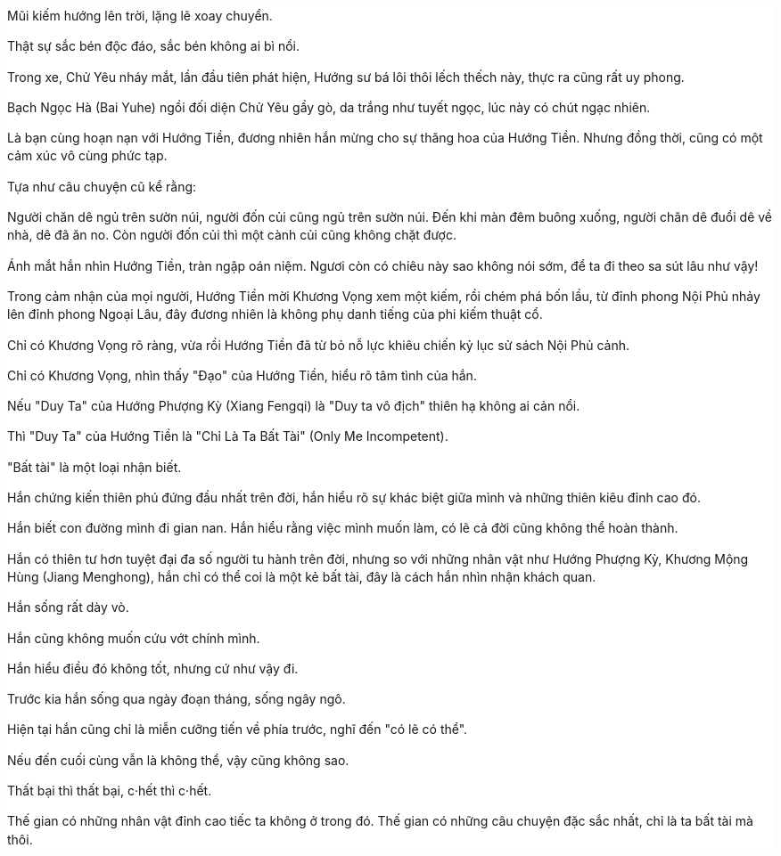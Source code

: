 Mũi kiếm hướng lên trời, lặng lẽ xoay chuyển.

Thật sự sắc bén độc đáo, sắc bén không ai bì nổi.

Trong xe, Chử Yêu nháy mắt, lần đầu tiên phát hiện, Hướng sư bá lôi thôi lếch thếch này, thực ra cũng rất uy phong.

Bạch Ngọc Hà (Bai Yuhe) ngồi đối diện Chử Yêu gầy gò, da trắng như tuyết ngọc, lúc này có chút ngạc nhiên.

Là bạn cùng hoạn nạn với Hướng Tiền, đương nhiên hắn mừng cho sự thăng hoa của Hướng Tiền. Nhưng đồng thời, cũng có một cảm xúc vô cùng phức tạp.

Tựa như câu chuyện cũ kể rằng:

Người chăn dê ngủ trên sườn núi, người đốn củi cũng ngủ trên sườn núi. Đến khi màn đêm buông xuống, người chăn dê đuổi dê về nhà, dê đã ăn no. Còn người đốn củi thì một cành củi cũng không chặt được.

Ánh mắt hắn nhìn Hướng Tiền, tràn ngập oán niệm. Ngươi còn có chiêu này sao không nói sớm, để ta đi theo sa sút lâu như vậy!

Trong cảm nhận của mọi người, Hướng Tiền mời Khương Vọng xem một kiếm, rồi chém phá bốn lầu, từ đỉnh phong Nội Phủ nhảy lên đỉnh phong Ngoại Lâu, đây đương nhiên là không phụ danh tiếng của phi kiếm thuật cổ.

Chỉ có Khương Vọng rõ ràng, vừa rồi Hướng Tiền đã từ bỏ nỗ lực khiêu chiến kỷ lục sử sách Nội Phủ cảnh.

Chỉ có Khương Vọng, nhìn thấy "Đạo" của Hướng Tiền, hiểu rõ tâm tình của hắn.

Nếu "Duy Ta" của Hướng Phượng Kỳ (Xiang Fengqi) là "Duy ta vô địch" thiên hạ không ai cản nổi.

Thì "Duy Ta" của Hướng Tiền là "Chỉ Là Ta Bất Tài" (Only Me Incompetent).

"Bất tài" là một loại nhận biết.

Hắn chứng kiến thiên phú đứng đầu nhất trên đời, hắn hiểu rõ sự khác biệt giữa mình và những thiên kiêu đỉnh cao đó.

Hắn biết con đường mình đi gian nan. Hắn hiểu rằng việc mình muốn làm, có lẽ cả đời cũng không thể hoàn thành.

Hắn có thiên tư hơn tuyệt đại đa số người tu hành trên đời, nhưng so với những nhân vật như Hướng Phượng Kỳ, Khương Mộng Hùng (Jiang Menghong), hắn chỉ có thể coi là một kẻ bất tài, đây là cách hắn nhìn nhận khách quan.

Hắn sống rất dày vò.

Hắn cũng không muốn cứu vớt chính mình.

Hắn hiểu điều đó không tốt, nhưng cứ như vậy đi.

Trước kia hắn sống qua ngày đoạn tháng, sống ngây ngô.

Hiện tại hắn cũng chỉ là miễn cưỡng tiến về phía trước, nghĩ đến "có lẽ có thể".

Nếu đến cuối cùng vẫn là không thể, vậy cũng không sao.

Thất bại thì thất bại, c·hết thì c·hết.

Thế gian có những nhân vật đỉnh cao tiếc ta không ở trong đó. Thế gian có những câu chuyện đặc sắc nhất, chỉ là ta bất tài mà thôi.
